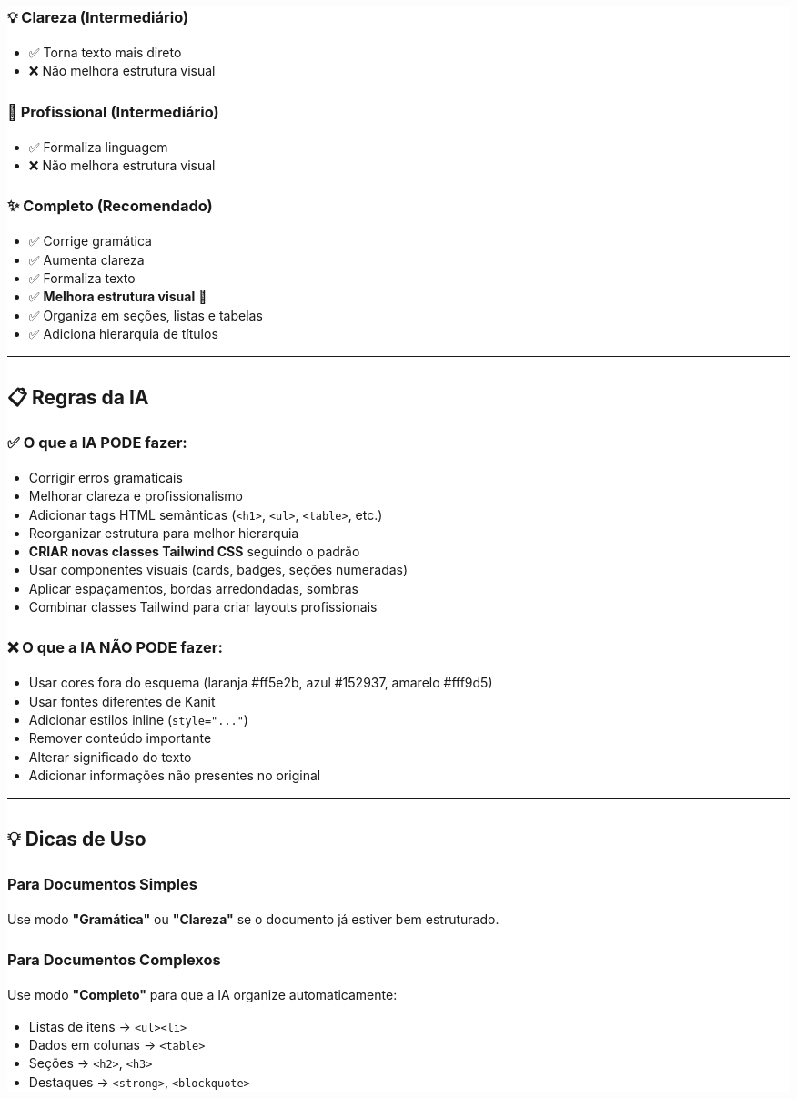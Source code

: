 ### 💡 **Clareza** (Intermediário)
- ✅ Torna texto mais direto
- ❌ Não melhora estrutura visual

### 👔 **Profissional** (Intermediário)
- ✅ Formaliza linguagem
- ❌ Não melhora estrutura visual

### ✨ **Completo** (Recomendado)
- ✅ Corrige gramática
- ✅ Aumenta clareza
- ✅ Formaliza texto
- ✅ **Melhora estrutura visual** 🎨
- ✅ Organiza em seções, listas e tabelas
- ✅ Adiciona hierarquia de títulos

---

## 📋 Regras da IA

### ✅ O que a IA PODE fazer:
- Corrigir erros gramaticais
- Melhorar clareza e profissionalismo
- Adicionar tags HTML semânticas (`<h1>`, `<ul>`, `<table>`, etc.)
- Reorganizar estrutura para melhor hierarquia
- **CRIAR novas classes Tailwind CSS** seguindo o padrão
- Usar componentes visuais (cards, badges, seções numeradas)
- Aplicar espaçamentos, bordas arredondadas, sombras
- Combinar classes Tailwind para criar layouts profissionais

### ❌ O que a IA NÃO PODE fazer:
- Usar cores fora do esquema (laranja #ff5e2b, azul #152937, amarelo #fff9d5)
- Usar fontes diferentes de Kanit
- Adicionar estilos inline (`style="..."`)
- Remover conteúdo importante
- Alterar significado do texto
- Adicionar informações não presentes no original

---

## 💡 Dicas de Uso

### Para Documentos Simples
Use modo **"Gramática"** ou **"Clareza"** se o documento já estiver bem estruturado.

### Para Documentos Complexos
Use modo **"Completo"** para que a IA organize automaticamente:
- Listas de itens → `<ul><li>`
- Dados em colunas → `<table>`
- Seções → `<h2>`, `<h3>`
- Destaques → `<strong>`, `<blockquote>`

